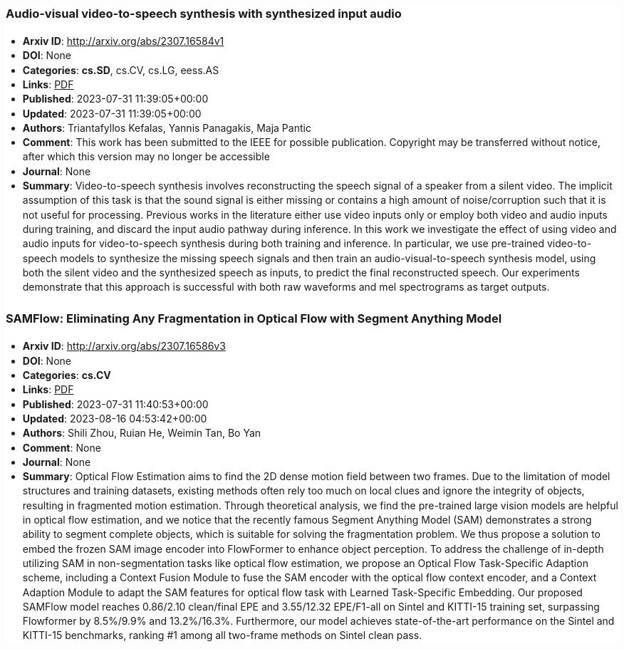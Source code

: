 

### Audio-visual video-to-speech synthesis with synthesized input audio
- **Arxiv ID**: http://arxiv.org/abs/2307.16584v1
- **DOI**: None
- **Categories**: **cs.SD**, cs.CV, cs.LG, eess.AS
- **Links**: [PDF](http://arxiv.org/pdf/2307.16584v1)
- **Published**: 2023-07-31 11:39:05+00:00
- **Updated**: 2023-07-31 11:39:05+00:00
- **Authors**: Triantafyllos Kefalas, Yannis Panagakis, Maja Pantic
- **Comment**: This work has been submitted to the IEEE for possible publication.
  Copyright may be transferred without notice, after which this version may no
  longer be accessible
- **Journal**: None
- **Summary**: Video-to-speech synthesis involves reconstructing the speech signal of a speaker from a silent video. The implicit assumption of this task is that the sound signal is either missing or contains a high amount of noise/corruption such that it is not useful for processing. Previous works in the literature either use video inputs only or employ both video and audio inputs during training, and discard the input audio pathway during inference. In this work we investigate the effect of using video and audio inputs for video-to-speech synthesis during both training and inference. In particular, we use pre-trained video-to-speech models to synthesize the missing speech signals and then train an audio-visual-to-speech synthesis model, using both the silent video and the synthesized speech as inputs, to predict the final reconstructed speech. Our experiments demonstrate that this approach is successful with both raw waveforms and mel spectrograms as target outputs.



### SAMFlow: Eliminating Any Fragmentation in Optical Flow with Segment Anything Model
- **Arxiv ID**: http://arxiv.org/abs/2307.16586v3
- **DOI**: None
- **Categories**: **cs.CV**
- **Links**: [PDF](http://arxiv.org/pdf/2307.16586v3)
- **Published**: 2023-07-31 11:40:53+00:00
- **Updated**: 2023-08-16 04:53:42+00:00
- **Authors**: Shili Zhou, Ruian He, Weimin Tan, Bo Yan
- **Comment**: None
- **Journal**: None
- **Summary**: Optical Flow Estimation aims to find the 2D dense motion field between two frames. Due to the limitation of model structures and training datasets, existing methods often rely too much on local clues and ignore the integrity of objects, resulting in fragmented motion estimation. Through theoretical analysis, we find the pre-trained large vision models are helpful in optical flow estimation, and we notice that the recently famous Segment Anything Model (SAM) demonstrates a strong ability to segment complete objects, which is suitable for solving the fragmentation problem. We thus propose a solution to embed the frozen SAM image encoder into FlowFormer to enhance object perception. To address the challenge of in-depth utilizing SAM in non-segmentation tasks like optical flow estimation, we propose an Optical Flow Task-Specific Adaption scheme, including a Context Fusion Module to fuse the SAM encoder with the optical flow context encoder, and a Context Adaption Module to adapt the SAM features for optical flow task with Learned Task-Specific Embedding. Our proposed SAMFlow model reaches 0.86/2.10 clean/final EPE and 3.55/12.32 EPE/F1-all on Sintel and KITTI-15 training set, surpassing Flowformer by 8.5%/9.9% and 13.2%/16.3%. Furthermore, our model achieves state-of-the-art performance on the Sintel and KITTI-15 benchmarks, ranking #1 among all two-frame methods on Sintel clean pass.
